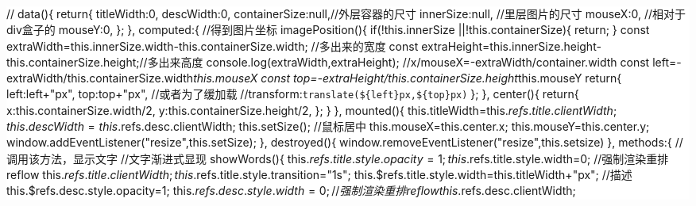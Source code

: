   //  </li>
  data(){
    return{
      titleWidth:0,
      descWidth:0,
      containerSize:null,//外层容器的尺寸
      innerSize:null,    //里层图片的尺寸
      mouseX:0,   //相对于div盒子的
      mouseY:0,
    };
  },
  computed:{
    //得到图片坐标
    imagePosition(){
      if(!this.innerSize ||!this.containerSize){
        return;
      }
      const extraWidth=this.innerSize.width-this.containerSize.width; //多出来的宽度
      const extraHeight=this.innerSize.height-this.containerSize.height;//多出来高度
      console.log(extraWidth,extraHeight);
      //x/mouseX=-extraWidth/container.width
      const left=-extraWidth/this.containerSize.width*this.mouseX
      const top=-extraHeight/this.containerSize.height*this.mouseY
      return{
        left:left+"px",
        top:top+"px",
        //或者为了缓加载
        //transform:`translate(${left}px,${top}px)`
      };
    },
    center(){
      return{
        x:this.containerSize.width/2,
        y:this.containerSize.height/2,
      };
    }
  },
  mounted(){
    this.titleWidth=this.$refs.title.clientWidth;
    this.descWidth=this.$refs.desc.clientWidth;
    this.setSize();
    //鼠标居中
    this.mouseX=this.center.x;
    this.mouseY=this.center.y;
    window.addEventListener("resize",this.setSize);
  },
  destroyed(){
    window.removeEventListener("resize",this.setsize)
  },
  methods:{
    //调用该方法，显示文字
    //文字渐进式显现
    showWords(){
        this.$refs.title.style.opacity=1;
        this.$refs.title.style.width=0;
        //强制渲染重排reflow
        this.$refs.title.clientWidth;
        this.$refs.title.style.transition="1s";
        this.$refs.title.style.width=this.titleWidth+"px";
        //描述
        this.$refs.desc.style.opacity=1;
        this.$refs.desc.style.width=0;
        //强制渲染重排reflow
        this.$refs.desc.clientWidth;